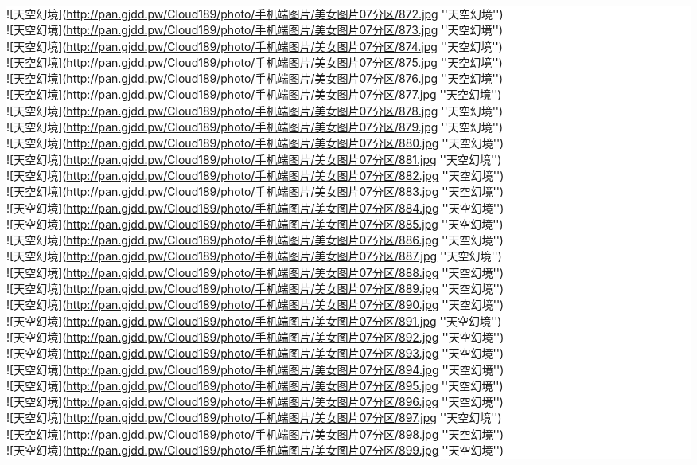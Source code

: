 ![天空幻境](http://pan.gjdd.pw/Cloud189/photo/手机端图片/美女图片07分区/872.jpg ''天空幻境'') <br>
![天空幻境](http://pan.gjdd.pw/Cloud189/photo/手机端图片/美女图片07分区/873.jpg ''天空幻境'') <br>
![天空幻境](http://pan.gjdd.pw/Cloud189/photo/手机端图片/美女图片07分区/874.jpg ''天空幻境'') <br>
![天空幻境](http://pan.gjdd.pw/Cloud189/photo/手机端图片/美女图片07分区/875.jpg ''天空幻境'') <br>
![天空幻境](http://pan.gjdd.pw/Cloud189/photo/手机端图片/美女图片07分区/876.jpg ''天空幻境'') <br>
![天空幻境](http://pan.gjdd.pw/Cloud189/photo/手机端图片/美女图片07分区/877.jpg ''天空幻境'') <br>
![天空幻境](http://pan.gjdd.pw/Cloud189/photo/手机端图片/美女图片07分区/878.jpg ''天空幻境'') <br>
![天空幻境](http://pan.gjdd.pw/Cloud189/photo/手机端图片/美女图片07分区/879.jpg ''天空幻境'') <br>
![天空幻境](http://pan.gjdd.pw/Cloud189/photo/手机端图片/美女图片07分区/880.jpg ''天空幻境'') <br>
![天空幻境](http://pan.gjdd.pw/Cloud189/photo/手机端图片/美女图片07分区/881.jpg ''天空幻境'') <br>
![天空幻境](http://pan.gjdd.pw/Cloud189/photo/手机端图片/美女图片07分区/882.jpg ''天空幻境'') <br>
![天空幻境](http://pan.gjdd.pw/Cloud189/photo/手机端图片/美女图片07分区/883.jpg ''天空幻境'') <br>
![天空幻境](http://pan.gjdd.pw/Cloud189/photo/手机端图片/美女图片07分区/884.jpg ''天空幻境'') <br>
![天空幻境](http://pan.gjdd.pw/Cloud189/photo/手机端图片/美女图片07分区/885.jpg ''天空幻境'') <br>
![天空幻境](http://pan.gjdd.pw/Cloud189/photo/手机端图片/美女图片07分区/886.jpg ''天空幻境'') <br>
![天空幻境](http://pan.gjdd.pw/Cloud189/photo/手机端图片/美女图片07分区/887.jpg ''天空幻境'') <br>
![天空幻境](http://pan.gjdd.pw/Cloud189/photo/手机端图片/美女图片07分区/888.jpg ''天空幻境'') <br>
![天空幻境](http://pan.gjdd.pw/Cloud189/photo/手机端图片/美女图片07分区/889.jpg ''天空幻境'') <br>
![天空幻境](http://pan.gjdd.pw/Cloud189/photo/手机端图片/美女图片07分区/890.jpg ''天空幻境'') <br>
![天空幻境](http://pan.gjdd.pw/Cloud189/photo/手机端图片/美女图片07分区/891.jpg ''天空幻境'') <br>
![天空幻境](http://pan.gjdd.pw/Cloud189/photo/手机端图片/美女图片07分区/892.jpg ''天空幻境'') <br>
![天空幻境](http://pan.gjdd.pw/Cloud189/photo/手机端图片/美女图片07分区/893.jpg ''天空幻境'') <br>
![天空幻境](http://pan.gjdd.pw/Cloud189/photo/手机端图片/美女图片07分区/894.jpg ''天空幻境'') <br>
![天空幻境](http://pan.gjdd.pw/Cloud189/photo/手机端图片/美女图片07分区/895.jpg ''天空幻境'') <br>
![天空幻境](http://pan.gjdd.pw/Cloud189/photo/手机端图片/美女图片07分区/896.jpg ''天空幻境'') <br>
![天空幻境](http://pan.gjdd.pw/Cloud189/photo/手机端图片/美女图片07分区/897.jpg ''天空幻境'') <br>
![天空幻境](http://pan.gjdd.pw/Cloud189/photo/手机端图片/美女图片07分区/898.jpg ''天空幻境'') <br>
![天空幻境](http://pan.gjdd.pw/Cloud189/photo/手机端图片/美女图片07分区/899.jpg ''天空幻境'') <br>
